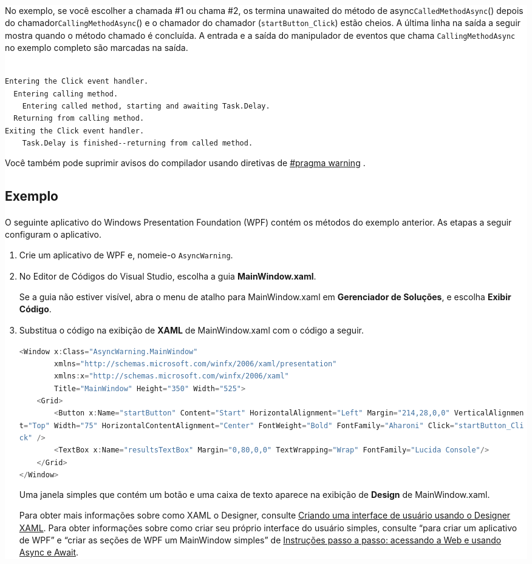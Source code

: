  No exemplo, se você escolher a chamada \#1 ou chama \#2, os termina unawaited do método de async`CalledMethodAsync`\(\) depois do chamador`CallingMethodAsync`\(\) e o chamador do chamador \(`startButton_Click`\) estão cheios.  A última linha na saída a seguir mostra quando o método chamado é concluída.  A entrada e a saída do manipulador de eventos que chama `CallingMethodAsync` no exemplo completo são marcadas na saída.  
  
```  
  
Entering the Click event handler.  
  Entering calling method.  
    Entering called method, starting and awaiting Task.Delay.  
  Returning from calling method.  
Exiting the Click event handler.  
    Task.Delay is finished--returning from called method.  
```  
  
 Você também pode suprimir avisos do compilador usando diretivas de [\#pragma warning](../../../csharp/language-reference/preprocessor-directives/preprocessor-pragma-warning.md) .  
  
## Exemplo  
 O seguinte aplicativo do Windows Presentation Foundation \(WPF\) contém os métodos do exemplo anterior.  As etapas a seguir configuram o aplicativo.  
  
1.  Crie um aplicativo de WPF e, nomeie\-o `AsyncWarning`.  
  
2.  No Editor de Códigos do Visual Studio, escolha a guia **MainWindow.xaml**.  
  
     Se a guia não estiver visível, abra o menu de atalho para MainWindow.xaml em **Gerenciador de Soluções**, e escolha **Exibir Código**.  
  
3.  Substitua o código na exibição de **XAML** de MainWindow.xaml com o código a seguir.  
  
    ```c#  
    <Window x:Class="AsyncWarning.MainWindow"  
            xmlns="http://schemas.microsoft.com/winfx/2006/xaml/presentation"  
            xmlns:x="http://schemas.microsoft.com/winfx/2006/xaml"  
            Title="MainWindow" Height="350" Width="525">  
        <Grid>  
            <Button x:Name="startButton" Content="Start" HorizontalAlignment="Left" Margin="214,28,0,0" VerticalAlignment="Top" Width="75" HorizontalContentAlignment="Center" FontWeight="Bold" FontFamily="Aharoni" Click="startButton_Click" />  
            <TextBox x:Name="resultsTextBox" Margin="0,80,0,0" TextWrapping="Wrap" FontFamily="Lucida Console"/>  
        </Grid>  
    </Window>  
    ```  
  
     Uma janela simples que contém um botão e uma caixa de texto aparece na exibição de **Design** de MainWindow.xaml.  
  
     Para obter mais informações sobre como XAML o Designer, consulte [Criando uma interface de usuário usando o Designer XAML](/visual-studio/designers/creating-a-ui-by-using-xaml-designer-in-visual-studio).  Para obter informações sobre como criar seu próprio interface do usuário simples, consulte “para criar um aplicativo de WPF” e “criar as seções de WPF um MainWindow simples” de [Instruções passo a passo: acessando a Web e usando Async e Await](../Topic/Walkthrough:%20Accessing%20the%20Web%20by%20Using%20Async%20and%20Await%20\(C%23%20and%20Visual%20Basic\).md).  
  
